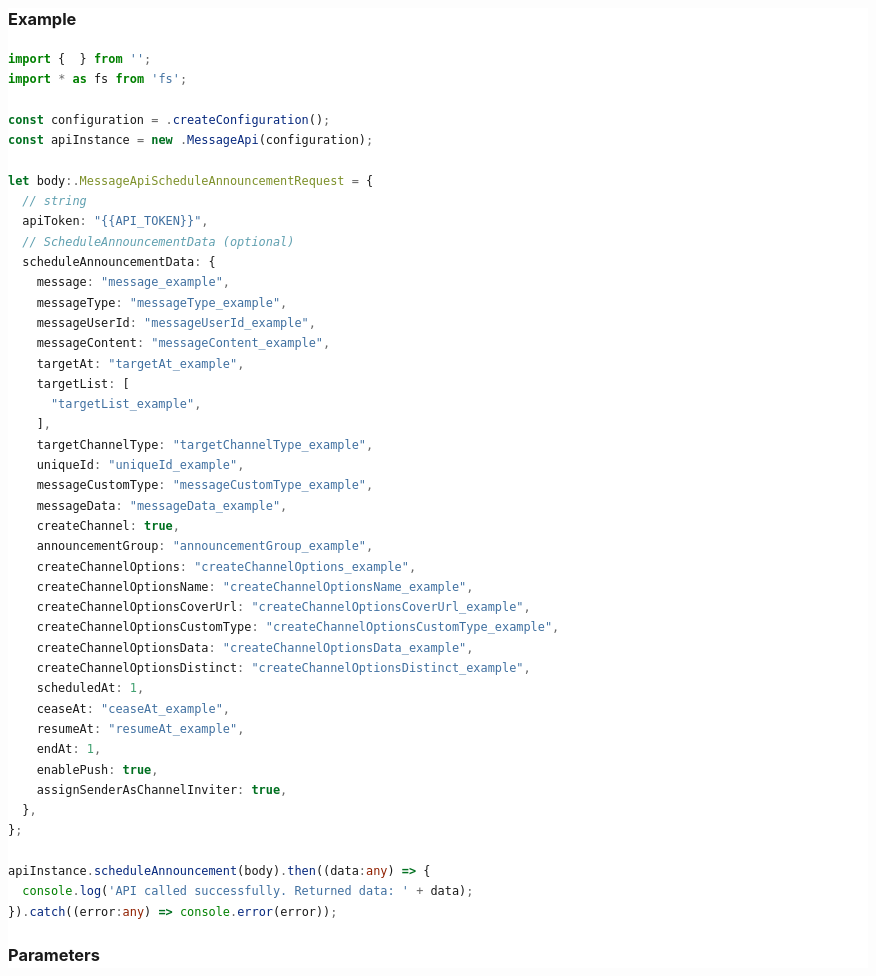 ### Example


```typescript
import {  } from '';
import * as fs from 'fs';

const configuration = .createConfiguration();
const apiInstance = new .MessageApi(configuration);

let body:.MessageApiScheduleAnnouncementRequest = {
  // string
  apiToken: "{{API_TOKEN}}",
  // ScheduleAnnouncementData (optional)
  scheduleAnnouncementData: {
    message: "message_example",
    messageType: "messageType_example",
    messageUserId: "messageUserId_example",
    messageContent: "messageContent_example",
    targetAt: "targetAt_example",
    targetList: [
      "targetList_example",
    ],
    targetChannelType: "targetChannelType_example",
    uniqueId: "uniqueId_example",
    messageCustomType: "messageCustomType_example",
    messageData: "messageData_example",
    createChannel: true,
    announcementGroup: "announcementGroup_example",
    createChannelOptions: "createChannelOptions_example",
    createChannelOptionsName: "createChannelOptionsName_example",
    createChannelOptionsCoverUrl: "createChannelOptionsCoverUrl_example",
    createChannelOptionsCustomType: "createChannelOptionsCustomType_example",
    createChannelOptionsData: "createChannelOptionsData_example",
    createChannelOptionsDistinct: "createChannelOptionsDistinct_example",
    scheduledAt: 1,
    ceaseAt: "ceaseAt_example",
    resumeAt: "resumeAt_example",
    endAt: 1,
    enablePush: true,
    assignSenderAsChannelInviter: true,
  },
};

apiInstance.scheduleAnnouncement(body).then((data:any) => {
  console.log('API called successfully. Returned data: ' + data);
}).catch((error:any) => console.error(error));
```


### Parameters
